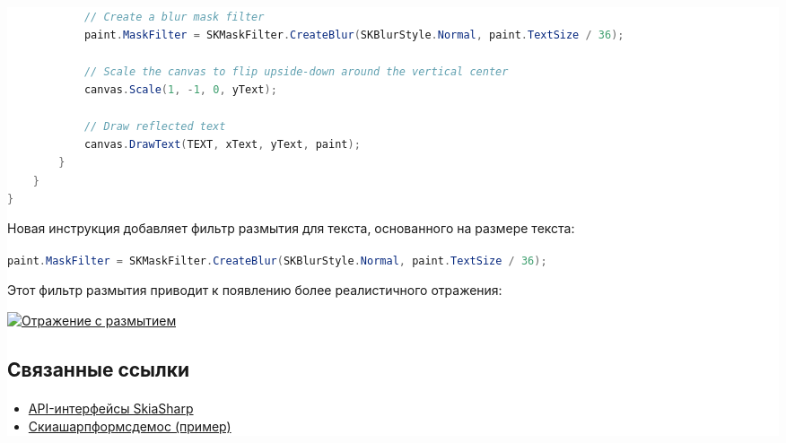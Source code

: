 ```csharp
            // Create a blur mask filter
            paint.MaskFilter = SKMaskFilter.CreateBlur(SKBlurStyle.Normal, paint.TextSize / 36);

            // Scale the canvas to flip upside-down around the vertical center
            canvas.Scale(1, -1, 0, yText);

            // Draw reflected text
            canvas.DrawText(TEXT, xText, yText, paint);
        }
    }
}
```

Новая инструкция добавляет фильтр размытия для текста, основанного на размере текста:

```csharp
paint.MaskFilter = SKMaskFilter.CreateBlur(SKBlurStyle.Normal, paint.TextSize / 36);
```

Этот фильтр размытия приводит к появлению более реалистичного отражения:

[![Отражение с размытием](mask-filters-images/BlurryReflection.png "Отражение с размытием")](mask-filters-images/BlurryReflection-Large.png#lightbox)

## <a name="related-links"></a>Связанные ссылки

- [API-интерфейсы SkiaSharp](/dotnet/api/skiasharp)
- [Скиашарпформсдемос (пример)](/samples/xamarin/xamarin-forms-samples/skiasharpforms-demos)